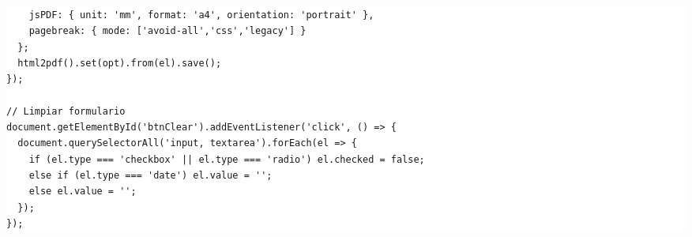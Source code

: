         jsPDF: { unit: 'mm', format: 'a4', orientation: 'portrait' },
        pagebreak: { mode: ['avoid-all','css','legacy'] }
      };
      html2pdf().set(opt).from(el).save();
    });

    // Limpiar formulario
    document.getElementById('btnClear').addEventListener('click', () => {
      document.querySelectorAll('input, textarea').forEach(el => {
        if (el.type === 'checkbox' || el.type === 'radio') el.checked = false;
        else if (el.type === 'date') el.value = '';
        else el.value = '';
      });
    });
  </script>
</body>
</html>

